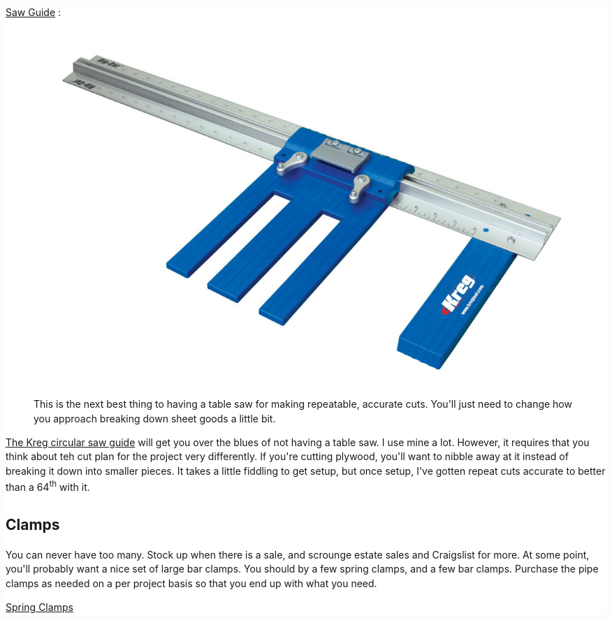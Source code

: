 [Saw Guide][kreg-saw-jig]
: <figure><img src="/img/posts/woodworking-tools/kreg-saw-jig.jpg"/><figcaption>This is the next best thing to having a table saw for making repeatable, accurate cuts. You'll just need to change how you approach breaking down sheet goods a little bit.</figcaption></figure> [The Kreg circular saw guide][kreg-saw-jig] will get you over the blues of not having a table saw. I use mine a lot. However, it requires that you think about teh cut plan for the project very differently. If you're cutting plywood, you'll want to nibble away at it instead of breaking it down into smaller pieces. It takes a little fiddling to get setup, but once setup, I've gotten repeat cuts accurate to better than a 64<sup>th</sup> with it.


## Clamps

You can never have too many. Stock up when there is a sale, and scrounge estate sales and Craigslist for more. At some point, you'll probably want a nice set of large bar clamps. You should by a few spring clamps, and a few bar clamps. Purchase the pipe clamps as needed on a per project basis so that you end up with what you need.

[Spring Clamps][spring-clamps]

[safety-glasses]: http://amzn.to/1nXmPUM "Amazon: Bolle Safety Glasses"
[ear-plugs]: http://amzn.to/1Rrpow3 "Amazon: Soft ear plugs"
[ear-muffs]: http://amzn.to/22umubA "Amazon: Peltor ear muffs"
[dust-mask]: http://amzn.to/22ungp0 "Amazon: 3M dust mask with vent"
[dust-pan]: http://amzn.to/1Rrswbm "Amazon: Rubbermade hand broom"
[rags]: http://amzn.to/1Rrtu7q "Amazon: Shop rags"
[boraxo-soap]: http://amzn.to/1RrtbJJ "Amazon: Borax hand soap"
[goop-soap]: http://amzn.to/22uq5qb "Amazon: Goop hand soap"
[mechanical-pencil]: http://amzn.to/1RruoAV "Amazon: rOtring mechanical pencil"
[combination-square]: http://amzn.to/1R7Facc "Amazon: Irwin combination square"
[sliding-bevel]: http://amzn.to/22ute9r "Amazon: Swanson Sliding Bevel"
[measuring-tape]: http://amzn.to/22utXYj "Amazon: Fractional measuring tape"
[folding-rule]: http://amzn.to/1Rrx2qi "Amazon: Lufkin folding ruler"
[rubber-mallet]: http://amzn.to/22uxeqz "Amazon: Non-marking mallet"
[hammer]: http://amzn.to/22uxk1p "Amazon: Plumb hammer"
[screwdrivers]: http://amzn.to/1RrzzAL "Amazon: Craftsman screwdrivers"
[paint-can-opener]: http://amzn.to/1RrzJIh "Amazon: Pain can opener"
[razor-knife]: http://amzn.to/22uydqE "Amazon: Lenox razor knife"
[razor-blades]: http://amzn.to/1nXM7lF "Amazon: Irwin Blue Blades"
[slip-joint-pliers]: http://amzn.to/1RrAh13 "Amazon: Craftsman slip join pliers"
[needle-nose-pliers]: http://amzn.to/1RrAEsh "Amazon: Craftsman needle nose pliers"
[diagonal-cutters]: http://amzn.to/22uzcqZ "Amazon: Craftsman diagonal cutters"
[adjustable-wrench]: http://amzn.to/1RrBbdX "Amazon: Craftsman adjustable wrenches"
[metric-combination]: http://amzn.to/1RrBSUs "Amazon: Craftsman combination wrenches"
[standard-combination]: http://amzn.to/1RW8AYv "Amazon: Craftsman combination wrenches"
[crosscut-saw]: http://amzn.to/1RWaKr6 "Amazon: Crosscut saw"
[rip-saw]: http://amzn.to/1nXQPQv "Amazon: Rip saw"
[paste-wax]: http://amzn.to/1R6F9GP "Amazon: Paste wax"
[japanese-backsaw]: http://amzn.to/1RrEAJx "Amazon: Japanese backsaw"
[flexible-backsaw]: http://amzn.to/22uDq1R "Amazon: Flexible backsaw"
[hacksaw]: http://amzn.to/1nXR5yL "Amazon: Lenox Hacksaw"
[brad-point-bits]: http://amzn.to/1RrFwO3 "Amazon: Brad point bits"
[spade-point-bits]: http://amzn.to/22uExi6 "Amazon: Spade point bits"
[forstner-bits]: http://amzn.to/1RrFV3c "Amazon: Forstner bits"
[hole-saws]: http://amzn.to/22uEYsz "Amazon: Hole saws"
[smoothing-plane]: http://amzn.to/22uF8Aa "Amazon: Grizzly smoothing plane"
[block-plane]: http://amzn.to/22pKEHQ "Amazon: Block plane"
[wood-chisels]: http://amzn.to/22uFB5n "Amazon: Wood Chisels"
[files]: http://amzn.to/1nXUcXm "Amazon: Assorted files"
[rasp]: http://amzn.to/22uG9sa "Amazon: wood rasp"
[kreg-jig]: http://amzn.to/1RrHI8f "Amazon: Kreg jig"
[kreg-clamp]: http://amzn.to/22uGZF7 "Amazon: Kreg clamp"
[kreg-90-clamp]: http://amzn.to/1nXVu4N "Amazon: Kreg right angle clamp"
[kreg-saw-jig]: http://amzn.to/22uHbUT "Amazon: Kreg saw guide"
[spring-clamps]: http://amzn.to/1nXW3M3 "Amazon: Simple spring clamps"
[simple-clamps]: http://amzn.to/1nXWi9R "Amazon: Small bar clamps"
[pipe-clamp]: http://amzn.to/1nXWtlw "Amazon: Pipe clamps"
[drill]: http://amzn.to/1nXXASe "Amazon: Drill"
[impact-driver]: http://amzn.to/1nXY0bc "Amazon: Impact Driver"
[jig-saw]: http://amzn.to/1nXYldV "Amazon: Jig saw"
[circular-saw]: http://amzn.to/22pMTuN "Amazon: Circular saw"
[worm-drive-saw]: http://amzn.to/22uKf3w "Amazon: Worm drive circular saw"
[trim-router]: http://amzn.to/22uKpI8 "Amazon: Trim Router"
[random-orbit-sander]: http://amzn.to/22uIiUB "Amazon: Random orbit sander"
[belt-sander]: http://amzn.to/1nXWWEl "Amazon: Belt sander"
[sandpaper]: http://amzn.to/22uITpl "Amazon: Sandpaper"